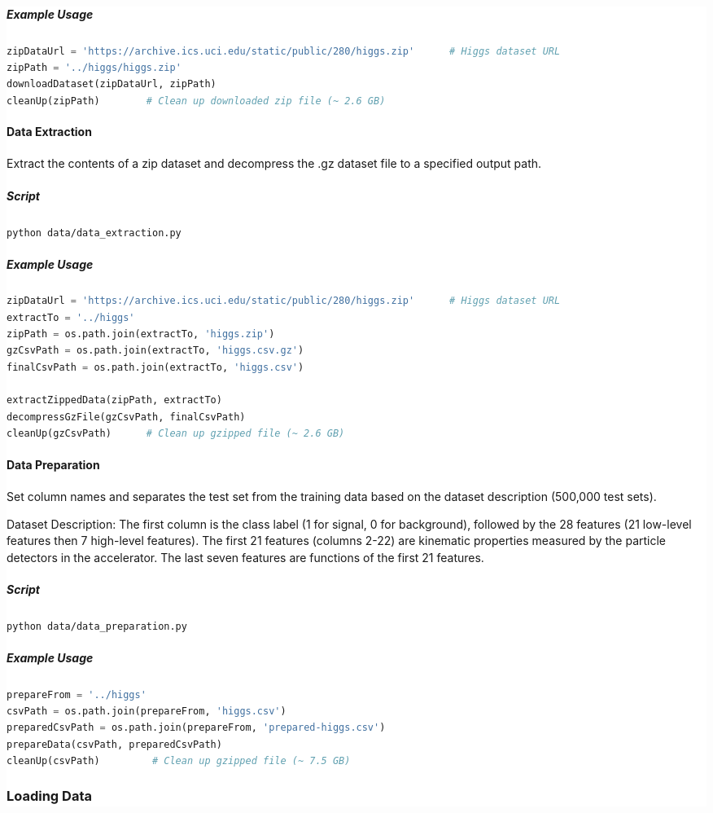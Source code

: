 ##### Example Usage
```python
zipDataUrl = 'https://archive.ics.uci.edu/static/public/280/higgs.zip'      # Higgs dataset URL
zipPath = '../higgs/higgs.zip'
downloadDataset(zipDataUrl, zipPath)
cleanUp(zipPath)        # Clean up downloaded zip file (~ 2.6 GB)
```

#### Data Extraction
Extract the contents of a zip dataset and decompress the .gz dataset file to a specified output path.

##### Script
```shell
python data/data_extraction.py
```

##### Example Usage
```python
zipDataUrl = 'https://archive.ics.uci.edu/static/public/280/higgs.zip'      # Higgs dataset URL
extractTo = '../higgs'
zipPath = os.path.join(extractTo, 'higgs.zip')
gzCsvPath = os.path.join(extractTo, 'higgs.csv.gz')
finalCsvPath = os.path.join(extractTo, 'higgs.csv')

extractZippedData(zipPath, extractTo)
decompressGzFile(gzCsvPath, finalCsvPath)
cleanUp(gzCsvPath)      # Clean up gzipped file (~ 2.6 GB)
```

#### Data Preparation
Set column names and separates the test set from the training data based on the dataset description (500,000 test sets).

Dataset Description: The first column is the class label (1 for signal, 0 for background), followed by the 28 features (21 low-level features then 7 high-level features). The first 21 features (columns 2-22) are kinematic properties measured by the particle detectors in the accelerator. The last seven features are functions of the first 21 features.

##### Script
```shell
python data/data_preparation.py
```

##### Example Usage
```python
prepareFrom = '../higgs'
csvPath = os.path.join(prepareFrom, 'higgs.csv')
preparedCsvPath = os.path.join(prepareFrom, 'prepared-higgs.csv')
prepareData(csvPath, preparedCsvPath)
cleanUp(csvPath)         # Clean up gzipped file (~ 7.5 GB)
```

### Loading Data
